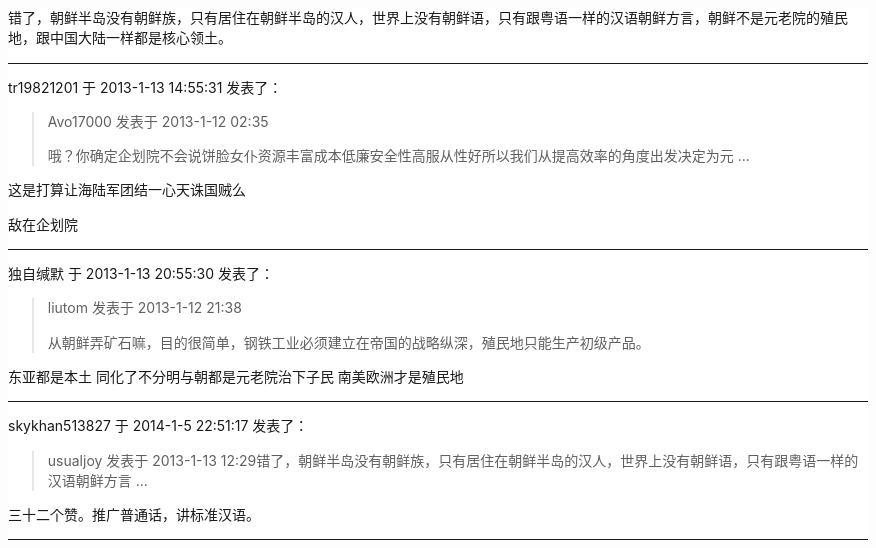 

错了，朝鲜半岛没有朝鲜族，只有居住在朝鲜半岛的汉人，世界上没有朝鲜语，只有跟粤语一样的汉语朝鲜方言，朝鲜不是元老院的殖民地，跟中国大陆一样都是核心领土。

---------

tr19821201 于 2013-1-13 14:55:31 发表了：

> Avo17000 发表于 2013-1-12 02:35
> 
> 哦？你确定企划院不会说饼脸女仆资源丰富成本低廉安全性高服从性好所以我们从提高效率的角度出发决定为元 ...



这是打算让海陆军团结一心天诛国贼么

敌在企划院

---------

独自缄默 于 2013-1-13 20:55:30 发表了：

> liutom 发表于 2013-1-12 21:38
> 
> 从朝鲜弄矿石嘛，目的很简单，钢铁工业必须建立在帝国的战略纵深，殖民地只能生产初级产品。



东亚都是本土 同化了不分明与朝都是元老院治下子民 南美欧洲才是殖民地

---------

skykhan513827 于 2014-1-5 22:51:17 发表了：

> usualjoy 发表于 2013-1-13 12:29错了，朝鲜半岛没有朝鲜族，只有居住在朝鲜半岛的汉人，世界上没有朝鲜语，只有跟粤语一样的汉语朝鲜方言 ...



三十二个赞。推广普通话，讲标准汉语。

---------

